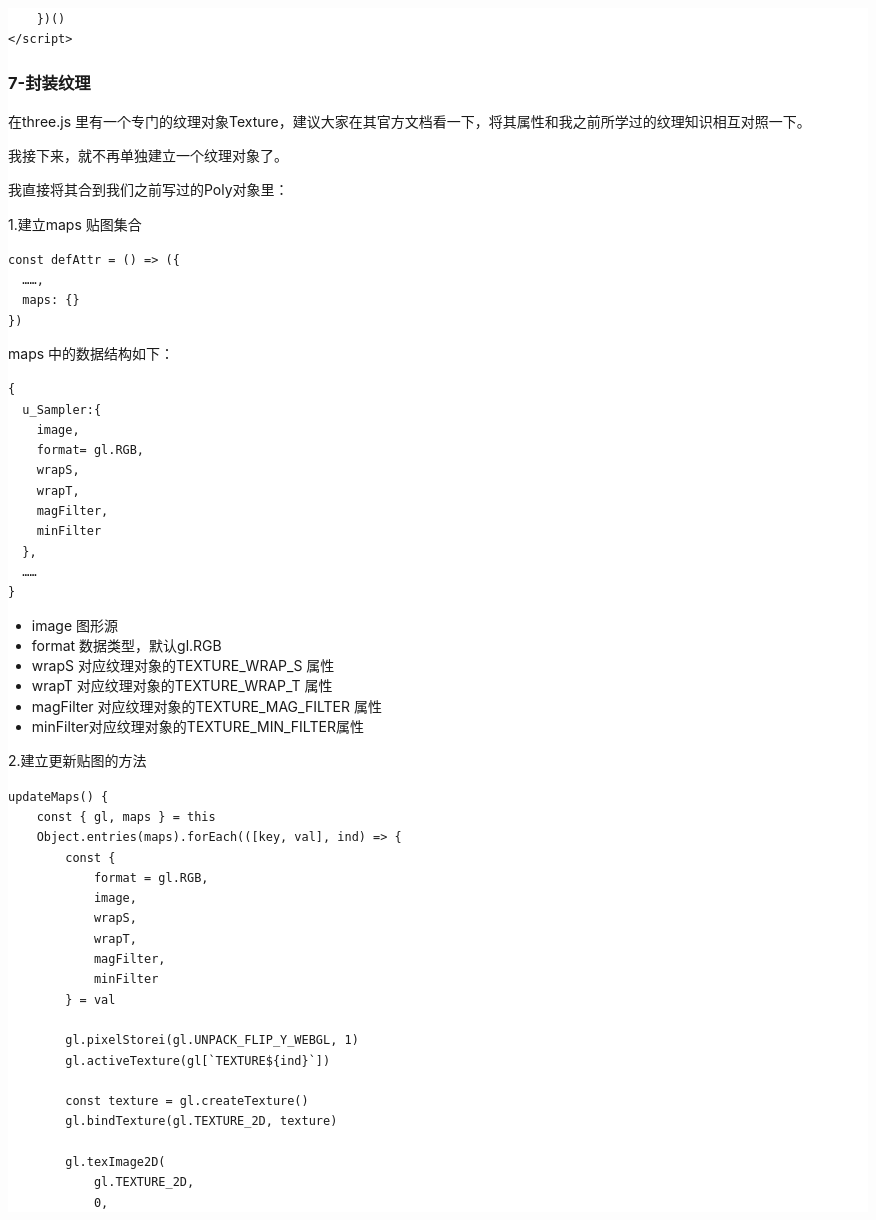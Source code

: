 ```
    })()
</script>
```

### 7-封装纹理

在three.js 里有一个专门的纹理对象Texture，建议大家在其官方文档看一下，将其属性和我之前所学过的纹理知识相互对照一下。

我接下来，就不再单独建立一个纹理对象了。

我直接将其合到我们之前写过的Poly对象里：

1.建立maps 贴图集合

```
const defAttr = () => ({
  ……,
  maps: {}
})
```

maps 中的数据结构如下：

```
{
  u_Sampler:{
    image,
    format= gl.RGB,
    wrapS,
    wrapT,
    magFilter,
    minFilter
  },
  ……
}
```

-   image 图形源
-   format 数据类型，默认gl.RGB
-   wrapS 对应纹理对象的TEXTURE\_WRAP\_S 属性
-   wrapT 对应纹理对象的TEXTURE\_WRAP\_T 属性
-   magFilter 对应纹理对象的TEXTURE\_MAG\_FILTER 属性
-   minFilter对应纹理对象的TEXTURE\_MIN\_FILTER属性

2.建立更新贴图的方法

```
updateMaps() {
    const { gl, maps } = this
    Object.entries(maps).forEach(([key, val], ind) => {
        const {
            format = gl.RGB,
            image,
            wrapS,
            wrapT,
            magFilter,
            minFilter
        } = val

        gl.pixelStorei(gl.UNPACK_FLIP_Y_WEBGL, 1)
        gl.activeTexture(gl[`TEXTURE${ind}`])
        
        const texture = gl.createTexture()
        gl.bindTexture(gl.TEXTURE_2D, texture)

        gl.texImage2D(
            gl.TEXTURE_2D,
            0,
```